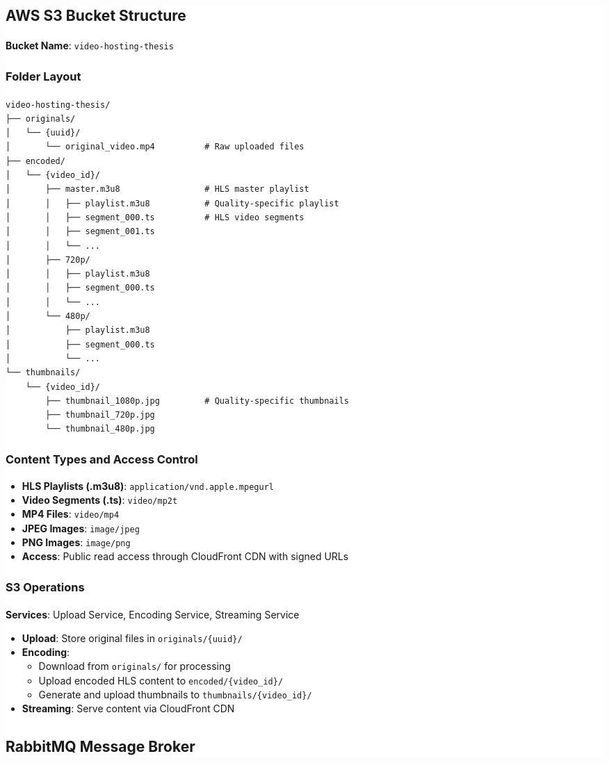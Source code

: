 ## AWS S3 Bucket Structure

**Bucket Name**: `video-hosting-thesis`

### Folder Layout

```
video-hosting-thesis/
├── originals/
│   └── {uuid}/
│       └── original_video.mp4          # Raw uploaded files
├── encoded/
│   └── {video_id}/
│       ├── master.m3u8                 # HLS master playlist
│       │   ├── playlist.m3u8           # Quality-specific playlist
│       │   ├── segment_000.ts          # HLS video segments
│       │   ├── segment_001.ts
│       │   └── ...
│       ├── 720p/
│       │   ├── playlist.m3u8
│       │   ├── segment_000.ts
│       │   └── ...
│       └── 480p/
│           ├── playlist.m3u8
│           ├── segment_000.ts
│           └── ...
└── thumbnails/
    └── {video_id}/
        ├── thumbnail_1080p.jpg         # Quality-specific thumbnails
        ├── thumbnail_720p.jpg
        └── thumbnail_480p.jpg
```

### Content Types and Access Control
- **HLS Playlists (.m3u8)**: `application/vnd.apple.mpegurl`
- **Video Segments (.ts)**: `video/mp2t`
- **MP4 Files**: `video/mp4`
- **JPEG Images**: `image/jpeg`
- **PNG Images**: `image/png`
- **Access**: Public read access through CloudFront CDN with signed URLs

### S3 Operations
**Services**: Upload Service, Encoding Service, Streaming Service
- **Upload**: Store original files in `originals/{uuid}/`
- **Encoding**: 
  - Download from `originals/` for processing
  - Upload encoded HLS content to `encoded/{video_id}/`
  - Generate and upload thumbnails to `thumbnails/{video_id}/`
- **Streaming**: Serve content via CloudFront CDN

## RabbitMQ Message Broker
